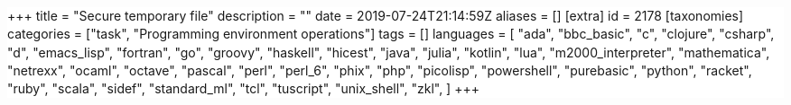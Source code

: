 +++
title = "Secure temporary file"
description = ""
date = 2019-07-24T21:14:59Z
aliases = []
[extra]
id = 2178
[taxonomies]
categories = ["task", "Programming environment operations"]
tags = []
languages = [
  "ada",
  "bbc_basic",
  "c",
  "clojure",
  "csharp",
  "d",
  "emacs_lisp",
  "fortran",
  "go",
  "groovy",
  "haskell",
  "hicest",
  "java",
  "julia",
  "kotlin",
  "lua",
  "m2000_interpreter",
  "mathematica",
  "netrexx",
  "ocaml",
  "octave",
  "pascal",
  "perl",
  "perl_6",
  "phix",
  "php",
  "picolisp",
  "powershell",
  "purebasic",
  "python",
  "racket",
  "ruby",
  "scala",
  "sidef",
  "standard_ml",
  "tcl",
  "tuscript",
  "unix_shell",
  "zkl",
]
+++

